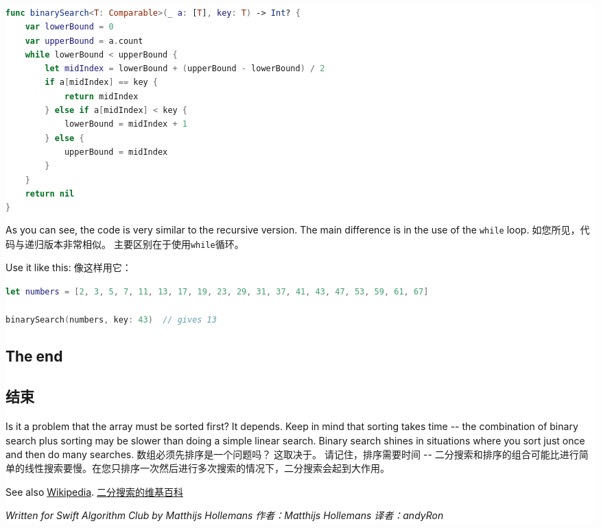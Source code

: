 ```swift
func binarySearch<T: Comparable>(_ a: [T], key: T) -> Int? {
    var lowerBound = 0
    var upperBound = a.count
    while lowerBound < upperBound {
        let midIndex = lowerBound + (upperBound - lowerBound) / 2
        if a[midIndex] == key {
            return midIndex
        } else if a[midIndex] < key {
            lowerBound = midIndex + 1
        } else {
            upperBound = midIndex
        }
    }
    return nil
}
```

As you can see, the code is very similar to the recursive version. The main difference is in the use of the `while` loop.
如您所见，代码与递归版本非常相似。 主要区别在于使用`while`循环。

Use it like this:
像这样用它：

```swift
let numbers = [2, 3, 5, 7, 11, 13, 17, 19, 23, 29, 31, 37, 41, 43, 47, 53, 59, 61, 67]

binarySearch(numbers, key: 43)  // gives 13
```

## The end
## 结束

Is it a problem that the array must be sorted first? It depends. Keep in mind that sorting takes time -- the combination of binary search plus sorting may be slower than doing a simple linear search. Binary search shines in situations where you sort just once and then do many searches.
数组必须先排序是一个问题吗？ 这取决于。 请记住，排序需要时间 -- 二分搜索和排序的组合可能比进行简单的线性搜索要慢。在您只排序一次然后进行多次搜索的情况下，二分搜索会起到大作用。

See also [Wikipedia](https://en.wikipedia.org/wiki/Binary_search_algorithm).
[二分搜索的维基百科](https://en.wikipedia.org/wiki/Binary_search_algorithm)

*Written for Swift Algorithm Club by Matthijs Hollemans*
*作者：Matthijs Hollemans*
*译者：andyRon*
